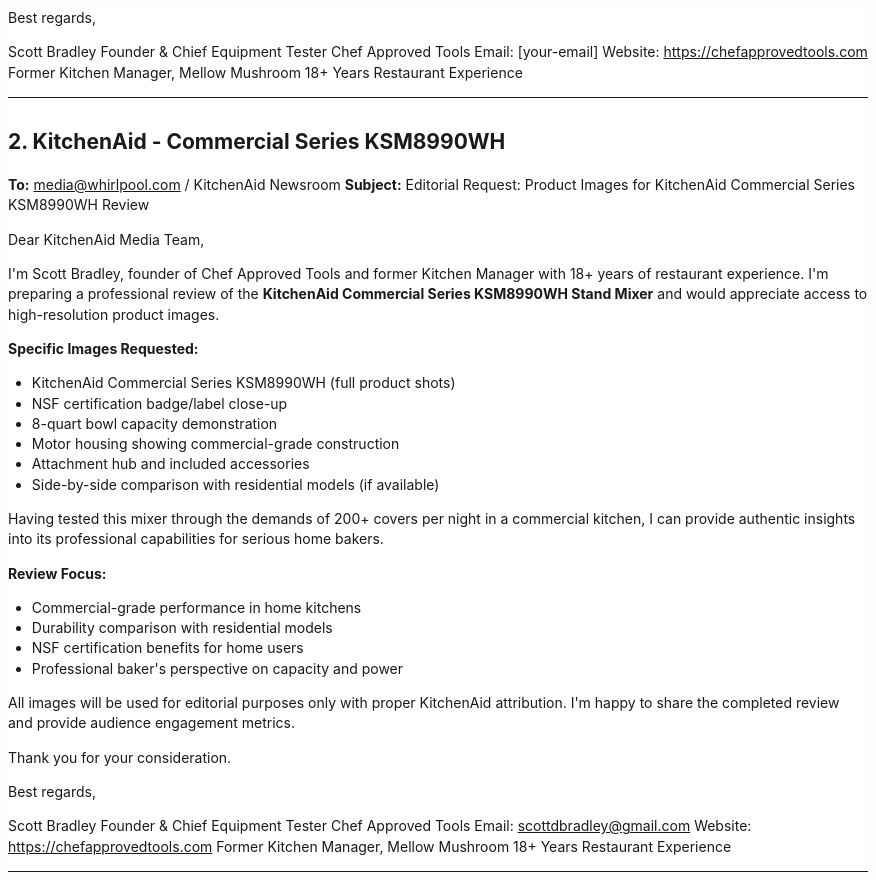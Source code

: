 Best regards,

Scott Bradley
Founder & Chief Equipment Tester
Chef Approved Tools
Email: [your-email]
Website: https://chefapprovedtools.com
Former Kitchen Manager, Mellow Mushroom
18+ Years Restaurant Experience

---

## 2. KitchenAid - Commercial Series KSM8990WH

**To:** media@whirlpool.com / KitchenAid Newsroom
**Subject:** Editorial Request: Product Images for KitchenAid Commercial Series KSM8990WH Review

Dear KitchenAid Media Team,

I'm Scott Bradley, founder of Chef Approved Tools and former Kitchen Manager with 18+ years of restaurant experience. I'm preparing a professional review of the **KitchenAid Commercial Series KSM8990WH Stand Mixer** and would appreciate access to high-resolution product images.

**Specific Images Requested:**
- KitchenAid Commercial Series KSM8990WH (full product shots)
- NSF certification badge/label close-up
- 8-quart bowl capacity demonstration
- Motor housing showing commercial-grade construction
- Attachment hub and included accessories
- Side-by-side comparison with residential models (if available)

Having tested this mixer through the demands of 200+ covers per night in a commercial kitchen, I can provide authentic insights into its professional capabilities for serious home bakers.

**Review Focus:**
- Commercial-grade performance in home kitchens
- Durability comparison with residential models
- NSF certification benefits for home users
- Professional baker's perspective on capacity and power

All images will be used for editorial purposes only with proper KitchenAid attribution. I'm happy to share the completed review and provide audience engagement metrics.

Thank you for your consideration.

Best regards,

Scott Bradley
Founder & Chief Equipment Tester
Chef Approved Tools
Email: scottdbradley@gmail.com
Website: https://chefapprovedtools.com
Former Kitchen Manager, Mellow Mushroom
18+ Years Restaurant Experience

---
